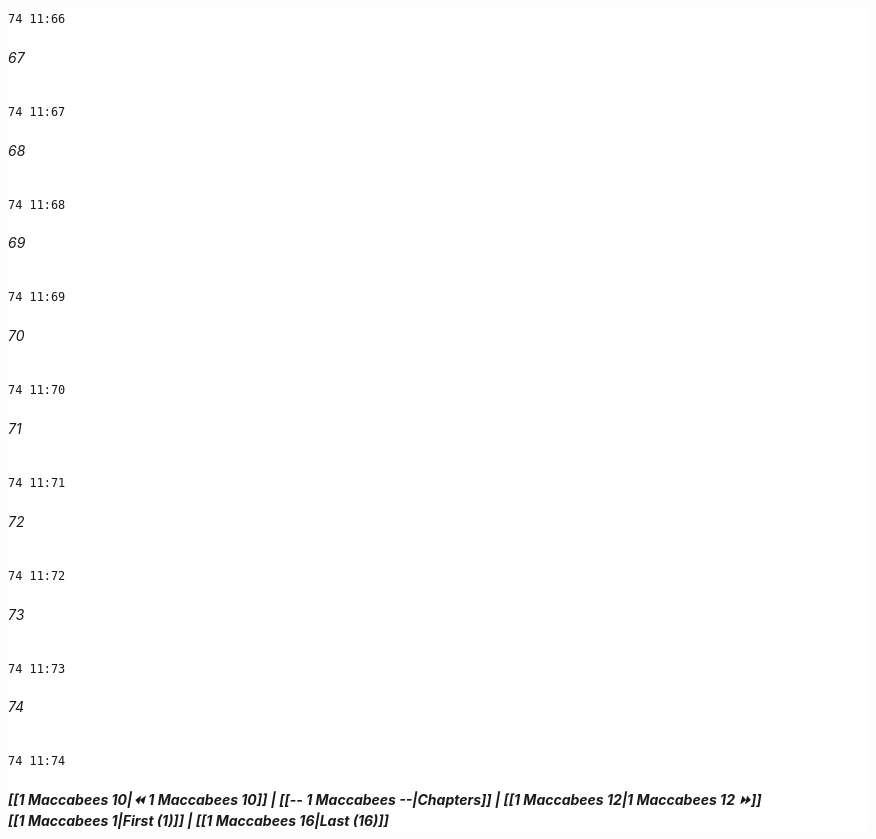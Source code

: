 ``` verse
74 11:66
```
###### 67
``` verse
74 11:67
```
###### 68
``` verse
74 11:68
```
###### 69
``` verse
74 11:69
```
###### 70
``` verse
74 11:70
```
###### 71
``` verse
74 11:71
```
###### 72
``` verse
74 11:72
```
###### 73
``` verse
74 11:73
```
###### 74
``` verse
74 11:74
```

##### **[[1 Maccabees 10|⏪ 1 Maccabees 10]] | [[-- 1 Maccabees --|Chapters]] | [[1 Maccabees 12|1 Maccabees 12 ⏩]]**<br>**[[1 Maccabees 1|First (1)]] | [[1 Maccabees 16|Last (16)]]**
